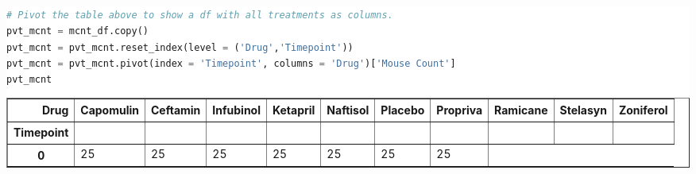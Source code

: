


```python
# Pivot the table above to show a df with all treatments as columns.
pvt_mcnt = mcnt_df.copy()
pvt_mcnt = pvt_mcnt.reset_index(level = ('Drug','Timepoint'))
pvt_mcnt = pvt_mcnt.pivot(index = 'Timepoint', columns = 'Drug')['Mouse Count']
pvt_mcnt

```




<div>
<style>
    .dataframe thead tr:only-child th {
        text-align: right;
    }

    .dataframe thead th {
        text-align: left;
    }

    .dataframe tbody tr th {
        vertical-align: top;
    }
</style>
<table border="1" class="dataframe">
  <thead>
    <tr style="text-align: right;">
      <th>Drug</th>
      <th>Capomulin</th>
      <th>Ceftamin</th>
      <th>Infubinol</th>
      <th>Ketapril</th>
      <th>Naftisol</th>
      <th>Placebo</th>
      <th>Propriva</th>
      <th>Ramicane</th>
      <th>Stelasyn</th>
      <th>Zoniferol</th>
    </tr>
    <tr>
      <th>Timepoint</th>
      <th></th>
      <th></th>
      <th></th>
      <th></th>
      <th></th>
      <th></th>
      <th></th>
      <th></th>
      <th></th>
      <th></th>
    </tr>
  </thead>
  <tbody>
    <tr>
      <th>0</th>
      <td>25</td>
      <td>25</td>
      <td>25</td>
      <td>25</td>
      <td>25</td>
      <td>25</td>
      <td>25</td>